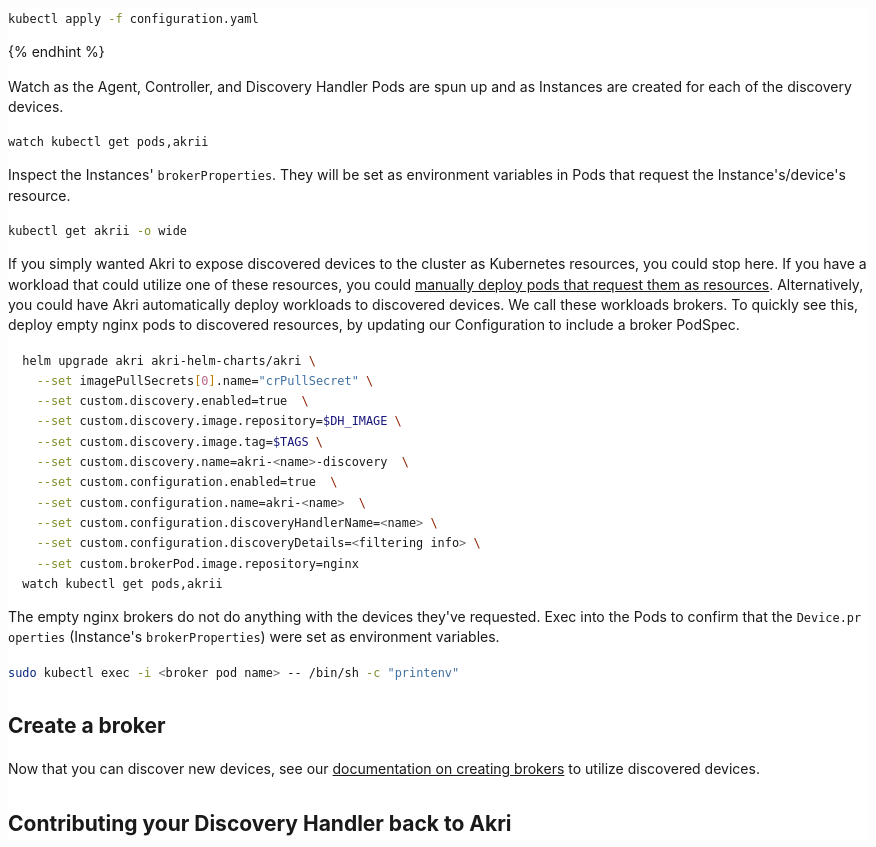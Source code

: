 ```bash
kubectl apply -f configuration.yaml
```
{% endhint %}

Watch as the Agent, Controller, and Discovery Handler Pods are spun up and as Instances are created for each of the discovery devices.

```bash
watch kubectl get pods,akrii
```

Inspect the Instances' `brokerProperties`. They will be set as environment variables in Pods that request the Instance's/device's resource.

```bash
kubectl get akrii -o wide
```

If you simply wanted Akri to expose discovered devices to the cluster as Kubernetes resources, you could stop here. If you have a workload that could utilize one of these resources, you could [manually deploy pods that request them as resources](../user-guide/requesting-akri-resources.md). Alternatively, you could have Akri automatically deploy workloads to discovered devices. We call these workloads brokers. To quickly see this, deploy empty nginx pods to discovered resources, by updating our Configuration to include a broker PodSpec.

```bash
  helm upgrade akri akri-helm-charts/akri \
    --set imagePullSecrets[0].name="crPullSecret" \
    --set custom.discovery.enabled=true  \
    --set custom.discovery.image.repository=$DH_IMAGE \
    --set custom.discovery.image.tag=$TAGS \
    --set custom.discovery.name=akri-<name>-discovery  \
    --set custom.configuration.enabled=true  \
    --set custom.configuration.name=akri-<name>  \
    --set custom.configuration.discoveryHandlerName=<name> \
    --set custom.configuration.discoveryDetails=<filtering info> \
    --set custom.brokerPod.image.repository=nginx
  watch kubectl get pods,akrii
```

The empty nginx brokers do not do anything with the devices they've requested. Exec into the Pods to confirm that the `Device.properties` (Instance's `brokerProperties`) were set as environment variables.

```bash
sudo kubectl exec -i <broker pod name> -- /bin/sh -c "printenv"
```

## Create a broker

Now that you can discover new devices, see our [documentation on creating brokers](broker-development.md) to utilize discovered devices.

## Contributing your Discovery Handler back to Akri
